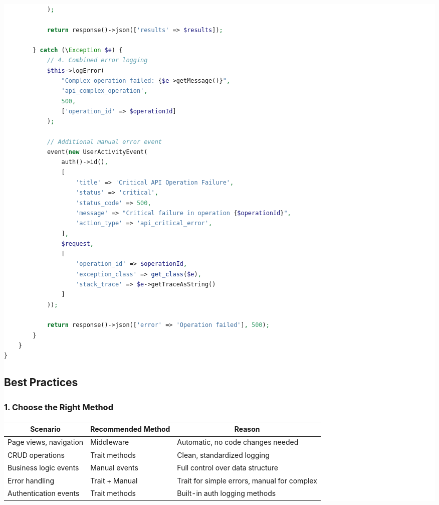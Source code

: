 ```php
            );
            
            return response()->json(['results' => $results]);
            
        } catch (\Exception $e) {
            // 4. Combined error logging
            $this->logError(
                "Complex operation failed: {$e->getMessage()}",
                'api_complex_operation',
                500,
                ['operation_id' => $operationId]
            );
            
            // Additional manual error event
            event(new UserActivityEvent(
                auth()->id(),
                [
                    'title' => 'Critical API Operation Failure',
                    'status' => 'critical',
                    'status_code' => 500,
                    'message' => "Critical failure in operation {$operationId}",
                    'action_type' => 'api_critical_error',
                ],
                $request,
                [
                    'operation_id' => $operationId,
                    'exception_class' => get_class($e),
                    'stack_trace' => $e->getTraceAsString()
                ]
            ));
            
            return response()->json(['error' => 'Operation failed'], 500);
        }
    }
}
```

## Best Practices

### 1. Choose the Right Method

| Scenario | Recommended Method | Reason |
|----------|-------------------|---------|
| Page views, navigation | Middleware | Automatic, no code changes needed |
| CRUD operations | Trait methods | Clean, standardized logging |
| Business logic events | Manual events | Full control over data structure |
| Error handling | Trait + Manual | Trait for simple errors, manual for complex |
| Authentication events | Trait methods | Built-in auth logging methods |
